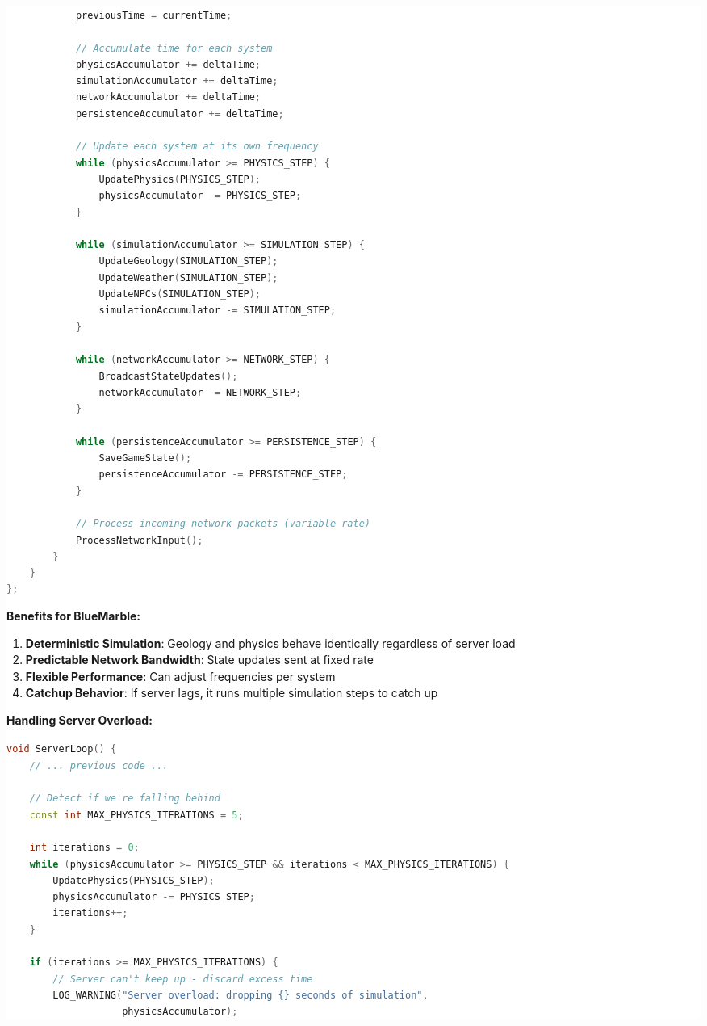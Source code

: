 ```cpp
            previousTime = currentTime;
            
            // Accumulate time for each system
            physicsAccumulator += deltaTime;
            simulationAccumulator += deltaTime;
            networkAccumulator += deltaTime;
            persistenceAccumulator += deltaTime;
            
            // Update each system at its own frequency
            while (physicsAccumulator >= PHYSICS_STEP) {
                UpdatePhysics(PHYSICS_STEP);
                physicsAccumulator -= PHYSICS_STEP;
            }
            
            while (simulationAccumulator >= SIMULATION_STEP) {
                UpdateGeology(SIMULATION_STEP);
                UpdateWeather(SIMULATION_STEP);
                UpdateNPCs(SIMULATION_STEP);
                simulationAccumulator -= SIMULATION_STEP;
            }
            
            while (networkAccumulator >= NETWORK_STEP) {
                BroadcastStateUpdates();
                networkAccumulator -= NETWORK_STEP;
            }
            
            while (persistenceAccumulator >= PERSISTENCE_STEP) {
                SaveGameState();
                persistenceAccumulator -= PERSISTENCE_STEP;
            }
            
            // Process incoming network packets (variable rate)
            ProcessNetworkInput();
        }
    }
};
```

**Benefits for BlueMarble:**

1. **Deterministic Simulation**: Geology and physics behave identically regardless of server load
2. **Predictable Network Bandwidth**: State updates sent at fixed rate
3. **Flexible Performance**: Can adjust frequencies per system
4. **Catchup Behavior**: If server lags, it runs multiple simulation steps to catch up

**Handling Server Overload:**

```cpp
void ServerLoop() {
    // ... previous code ...
    
    // Detect if we're falling behind
    const int MAX_PHYSICS_ITERATIONS = 5;
    
    int iterations = 0;
    while (physicsAccumulator >= PHYSICS_STEP && iterations < MAX_PHYSICS_ITERATIONS) {
        UpdatePhysics(PHYSICS_STEP);
        physicsAccumulator -= PHYSICS_STEP;
        iterations++;
    }
    
    if (iterations >= MAX_PHYSICS_ITERATIONS) {
        // Server can't keep up - discard excess time
        LOG_WARNING("Server overload: dropping {} seconds of simulation",
                    physicsAccumulator);
```